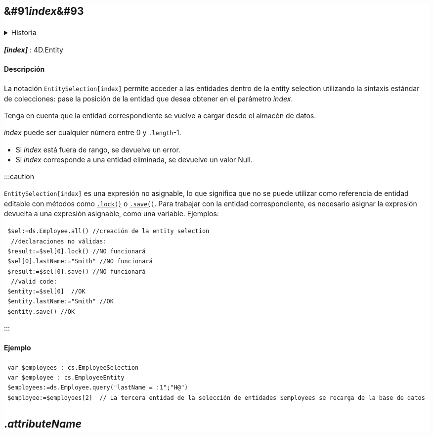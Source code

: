 

## &#91*index*&#93

<details><summary>Historia</summary></details>

***&#91;index&#93;*** : 4D.Entity

#### Descripción

La notación `EntitySelection[index]` permite acceder a las entidades dentro de la entity selection utilizando la sintaxis estándar de colecciones: pase la posición de la entidad que desea obtener en el parámetro *index*.

Tenga en cuenta que la entidad correspondiente se vuelve a cargar desde el almacén de datos.

*index* puede ser cualquier número entre 0 y `.length`-1.

- Si *index* está fuera de rango, se devuelve un error.
- Si *index* corresponde a una entidad eliminada, se devuelve un valor Null.

:::caution

`EntitySelection[index]` es una expresión no asignable, lo que significa que no se puede utilizar como referencia de entidad editable con métodos como [`.lock()`](EntityClass.md#lock) o [`.save()`](EntityClass.md#save). Para trabajar con la entidad correspondiente, es necesario asignar la expresión devuelta a una expresión asignable, como una variable. Ejemplos:

```4d
 $sel:=ds.Employee.all() //creación de la entity selection
  //declaraciones no válidas:
 $result:=$sel[0].lock() //NO funcionará
 $sel[0].lastName:="Smith" //NO funcionará
 $result:=$sel[0].save() //NO funcionará
  //valid code:
 $entity:=$sel[0]  //OK
 $entity.lastName:="Smith" //OK
 $entity.save() //OK
```

:::

#### Ejemplo

```4d
 var $employees : cs.EmployeeSelection
 var $employee : cs.EmployeeEntity
 $employees:=ds.Employee.query("lastName = :1";"H@")
 $employee:=$employees[2]  // La tercera entidad de la selección de entidades $employees se recarga de la base de datos
```





## .*attributeName*
